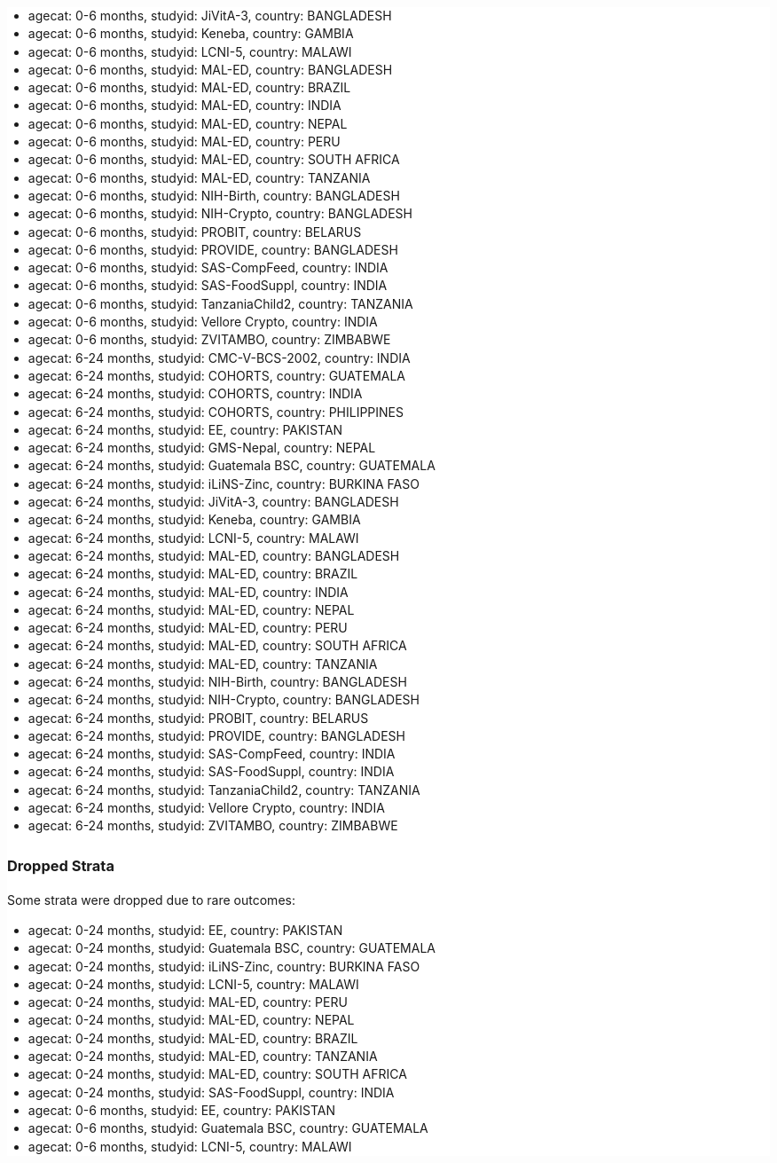 * agecat: 0-6 months, studyid: JiVitA-3, country: BANGLADESH
* agecat: 0-6 months, studyid: Keneba, country: GAMBIA
* agecat: 0-6 months, studyid: LCNI-5, country: MALAWI
* agecat: 0-6 months, studyid: MAL-ED, country: BANGLADESH
* agecat: 0-6 months, studyid: MAL-ED, country: BRAZIL
* agecat: 0-6 months, studyid: MAL-ED, country: INDIA
* agecat: 0-6 months, studyid: MAL-ED, country: NEPAL
* agecat: 0-6 months, studyid: MAL-ED, country: PERU
* agecat: 0-6 months, studyid: MAL-ED, country: SOUTH AFRICA
* agecat: 0-6 months, studyid: MAL-ED, country: TANZANIA
* agecat: 0-6 months, studyid: NIH-Birth, country: BANGLADESH
* agecat: 0-6 months, studyid: NIH-Crypto, country: BANGLADESH
* agecat: 0-6 months, studyid: PROBIT, country: BELARUS
* agecat: 0-6 months, studyid: PROVIDE, country: BANGLADESH
* agecat: 0-6 months, studyid: SAS-CompFeed, country: INDIA
* agecat: 0-6 months, studyid: SAS-FoodSuppl, country: INDIA
* agecat: 0-6 months, studyid: TanzaniaChild2, country: TANZANIA
* agecat: 0-6 months, studyid: Vellore Crypto, country: INDIA
* agecat: 0-6 months, studyid: ZVITAMBO, country: ZIMBABWE
* agecat: 6-24 months, studyid: CMC-V-BCS-2002, country: INDIA
* agecat: 6-24 months, studyid: COHORTS, country: GUATEMALA
* agecat: 6-24 months, studyid: COHORTS, country: INDIA
* agecat: 6-24 months, studyid: COHORTS, country: PHILIPPINES
* agecat: 6-24 months, studyid: EE, country: PAKISTAN
* agecat: 6-24 months, studyid: GMS-Nepal, country: NEPAL
* agecat: 6-24 months, studyid: Guatemala BSC, country: GUATEMALA
* agecat: 6-24 months, studyid: iLiNS-Zinc, country: BURKINA FASO
* agecat: 6-24 months, studyid: JiVitA-3, country: BANGLADESH
* agecat: 6-24 months, studyid: Keneba, country: GAMBIA
* agecat: 6-24 months, studyid: LCNI-5, country: MALAWI
* agecat: 6-24 months, studyid: MAL-ED, country: BANGLADESH
* agecat: 6-24 months, studyid: MAL-ED, country: BRAZIL
* agecat: 6-24 months, studyid: MAL-ED, country: INDIA
* agecat: 6-24 months, studyid: MAL-ED, country: NEPAL
* agecat: 6-24 months, studyid: MAL-ED, country: PERU
* agecat: 6-24 months, studyid: MAL-ED, country: SOUTH AFRICA
* agecat: 6-24 months, studyid: MAL-ED, country: TANZANIA
* agecat: 6-24 months, studyid: NIH-Birth, country: BANGLADESH
* agecat: 6-24 months, studyid: NIH-Crypto, country: BANGLADESH
* agecat: 6-24 months, studyid: PROBIT, country: BELARUS
* agecat: 6-24 months, studyid: PROVIDE, country: BANGLADESH
* agecat: 6-24 months, studyid: SAS-CompFeed, country: INDIA
* agecat: 6-24 months, studyid: SAS-FoodSuppl, country: INDIA
* agecat: 6-24 months, studyid: TanzaniaChild2, country: TANZANIA
* agecat: 6-24 months, studyid: Vellore Crypto, country: INDIA
* agecat: 6-24 months, studyid: ZVITAMBO, country: ZIMBABWE

### Dropped Strata

Some strata were dropped due to rare outcomes:

* agecat: 0-24 months, studyid: EE, country: PAKISTAN
* agecat: 0-24 months, studyid: Guatemala BSC, country: GUATEMALA
* agecat: 0-24 months, studyid: iLiNS-Zinc, country: BURKINA FASO
* agecat: 0-24 months, studyid: LCNI-5, country: MALAWI
* agecat: 0-24 months, studyid: MAL-ED, country: PERU
* agecat: 0-24 months, studyid: MAL-ED, country: NEPAL
* agecat: 0-24 months, studyid: MAL-ED, country: BRAZIL
* agecat: 0-24 months, studyid: MAL-ED, country: TANZANIA
* agecat: 0-24 months, studyid: MAL-ED, country: SOUTH AFRICA
* agecat: 0-24 months, studyid: SAS-FoodSuppl, country: INDIA
* agecat: 0-6 months, studyid: EE, country: PAKISTAN
* agecat: 0-6 months, studyid: Guatemala BSC, country: GUATEMALA
* agecat: 0-6 months, studyid: LCNI-5, country: MALAWI